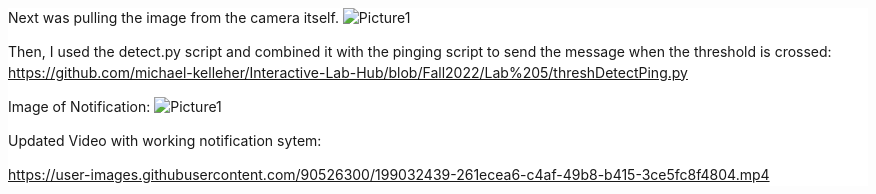 Next was pulling the image from the camera itself.
![Picture1](https://user-images.githubusercontent.com/90526300/199028766-413657a0-95e2-4afd-a439-35a63b3beb5b.png)


Then, I used the detect.py script and combined it with the pinging script to send the message when the threshold is crossed:
https://github.com/michael-kelleher/Interactive-Lab-Hub/blob/Fall2022/Lab%205/threshDetectPing.py


Image of Notification:
![Picture1](https://user-images.githubusercontent.com/90526300/199025783-5aed78e2-0ffe-4610-ade9-7dcb273b70a1.png)

Updated Video with working notification sytem:


https://user-images.githubusercontent.com/90526300/199032439-261ecea6-c4af-49b8-b415-3ce5fc8f4804.mp4



